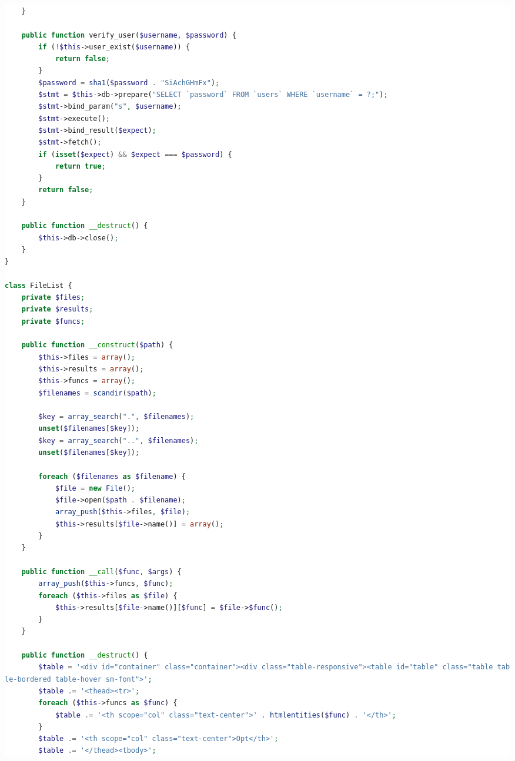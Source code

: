 ```php
    }

    public function verify_user($username, $password) {
        if (!$this->user_exist($username)) {
            return false;
        }
        $password = sha1($password . "SiAchGHmFx");
        $stmt = $this->db->prepare("SELECT `password` FROM `users` WHERE `username` = ?;");
        $stmt->bind_param("s", $username);
        $stmt->execute();
        $stmt->bind_result($expect);
        $stmt->fetch();
        if (isset($expect) && $expect === $password) {
            return true;
        }
        return false;
    }

    public function __destruct() {
        $this->db->close();
    }
}

class FileList {
    private $files;
    private $results;
    private $funcs;

    public function __construct($path) {
        $this->files = array();
        $this->results = array();
        $this->funcs = array();
        $filenames = scandir($path);

        $key = array_search(".", $filenames);
        unset($filenames[$key]);
        $key = array_search("..", $filenames);
        unset($filenames[$key]);

        foreach ($filenames as $filename) {
            $file = new File();
            $file->open($path . $filename);
            array_push($this->files, $file);
            $this->results[$file->name()] = array();
        }
    }

    public function __call($func, $args) {
        array_push($this->funcs, $func);
        foreach ($this->files as $file) {
            $this->results[$file->name()][$func] = $file->$func();
        }
    }

    public function __destruct() {
        $table = '<div id="container" class="container"><div class="table-responsive"><table id="table" class="table table-bordered table-hover sm-font">';
        $table .= '<thead><tr>';
        foreach ($this->funcs as $func) {
            $table .= '<th scope="col" class="text-center">' . htmlentities($func) . '</th>';
        }
        $table .= '<th scope="col" class="text-center">Opt</th>';
        $table .= '</thead><tbody>';
```